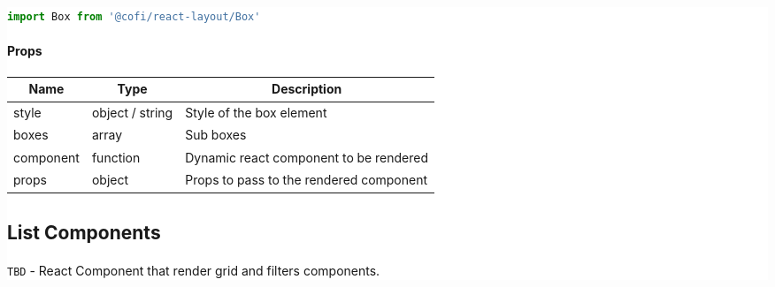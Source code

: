 ```javascript
import Box from '@cofi/react-layout/Box'
```

#### Props

| Name          | Type          | Description |
| ------------- |-------------| ------------|
| style | object / string | Style of the box element |
| boxes | array | Sub boxes |
| component | function | Dynamic react component to be rendered |
| props | object | Props to pass to the rendered component |

## List Components

`TBD` - React Component that render grid and filters components.
